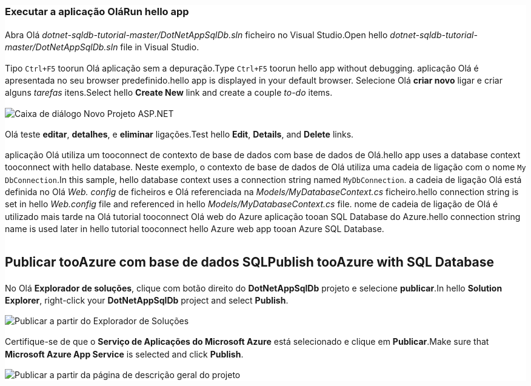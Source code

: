 ### <a name="run-hello-app"></a><span data-ttu-id="e3539-125">Executar a aplicação Olá</span><span class="sxs-lookup"><span data-stu-id="e3539-125">Run hello app</span></span>

<span data-ttu-id="e3539-126">Abra Olá *dotnet-sqldb-tutorial-master/DotNetAppSqlDb.sln* ficheiro no Visual Studio.</span><span class="sxs-lookup"><span data-stu-id="e3539-126">Open hello *dotnet-sqldb-tutorial-master/DotNetAppSqlDb.sln* file in Visual Studio.</span></span> 

<span data-ttu-id="e3539-127">Tipo `Ctrl+F5` toorun Olá aplicação sem a depuração.</span><span class="sxs-lookup"><span data-stu-id="e3539-127">Type `Ctrl+F5` toorun hello app without debugging.</span></span> <span data-ttu-id="e3539-128">aplicação Olá é apresentada no seu browser predefinido.</span><span class="sxs-lookup"><span data-stu-id="e3539-128">hello app is displayed in your default browser.</span></span> <span data-ttu-id="e3539-129">Selecione Olá **criar novo** ligar e criar alguns *tarefas* itens.</span><span class="sxs-lookup"><span data-stu-id="e3539-129">Select hello **Create New** link and create a couple *to-do* items.</span></span> 

![Caixa de diálogo Novo Projeto ASP.NET](media/app-service-web-tutorial-dotnet-sqldatabase/local-app-in-browser.png)

<span data-ttu-id="e3539-131">Olá teste **editar**, **detalhes**, e **eliminar** ligações.</span><span class="sxs-lookup"><span data-stu-id="e3539-131">Test hello **Edit**, **Details**, and **Delete** links.</span></span>

<span data-ttu-id="e3539-132">aplicação Olá utiliza um tooconnect de contexto de base de dados com base de dados de Olá.</span><span class="sxs-lookup"><span data-stu-id="e3539-132">hello app uses a database context tooconnect with hello database.</span></span> <span data-ttu-id="e3539-133">Neste exemplo, o contexto de base de dados de Olá utiliza uma cadeia de ligação com o nome `MyDbConnection`.</span><span class="sxs-lookup"><span data-stu-id="e3539-133">In this sample, hello database context uses a connection string named `MyDbConnection`.</span></span> <span data-ttu-id="e3539-134">a cadeia de ligação Olá está definida no Olá *Web. config* de ficheiros e Olá referenciada na *Models/MyDatabaseContext.cs* ficheiro.</span><span class="sxs-lookup"><span data-stu-id="e3539-134">hello connection string is set in hello *Web.config* file and referenced in hello *Models/MyDatabaseContext.cs* file.</span></span> <span data-ttu-id="e3539-135">nome de cadeia de ligação de Olá é utilizado mais tarde na Olá tutorial tooconnect Olá web do Azure aplicação tooan SQL Database do Azure.</span><span class="sxs-lookup"><span data-stu-id="e3539-135">hello connection string name is used later in hello tutorial tooconnect hello Azure web app tooan Azure SQL Database.</span></span> 

## <a name="publish-tooazure-with-sql-database"></a><span data-ttu-id="e3539-136">Publicar tooAzure com base de dados SQL</span><span class="sxs-lookup"><span data-stu-id="e3539-136">Publish tooAzure with SQL Database</span></span>

<span data-ttu-id="e3539-137">No Olá **Explorador de soluções**, clique com botão direito do **DotNetAppSqlDb** projeto e selecione **publicar**.</span><span class="sxs-lookup"><span data-stu-id="e3539-137">In hello **Solution Explorer**, right-click your **DotNetAppSqlDb** project and select **Publish**.</span></span>

![Publicar a partir do Explorador de Soluções](./media/app-service-web-tutorial-dotnet-sqldatabase/solution-explorer-publish.png)

<span data-ttu-id="e3539-139">Certifique-se de que o **Serviço de Aplicações do Microsoft Azure** está selecionado e clique em **Publicar**.</span><span class="sxs-lookup"><span data-stu-id="e3539-139">Make sure that **Microsoft Azure App Service** is selected and click **Publish**.</span></span>

![Publicar a partir da página de descrição geral do projeto](./media/app-service-web-tutorial-dotnet-sqldatabase/publish-to-app-service.png)
